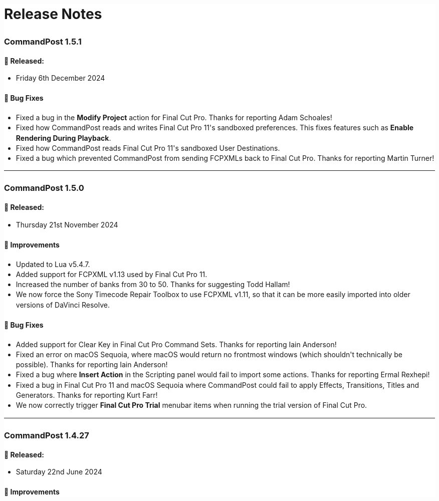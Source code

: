 # Release Notes

### CommandPost 1.5.1

**🎉 Released:**
- Friday 6th December 2024

#### 🐞 Bug Fixes

- Fixed a bug in the **Modify Project** action for Final Cut Pro. Thanks for reporting Adam Schoales!
- Fixed how CommandPost reads and writes Final Cut Pro 11's sandboxed preferences. This fixes features such as **Enable Rendering During Playback**.
- Fixed how CommandPost reads Final Cut Pro 11's sandboxed User Destinations.
- Fixed a bug which prevented CommandPost from sending FCPXMLs back to Final Cut Pro. Thanks for reporting Martin Turner!

---

### CommandPost 1.5.0

**🎉 Released:**
- Thursday 21st November 2024

#### 🔨 Improvements

- Updated to Lua v5.4.7.
- Added support for FCPXML v1.13 used by Final Cut Pro 11.
- Increased the number of banks from 30 to 50. Thanks for suggesting Todd Hallam!
- We now force the Sony Timecode Repair Toolbox to use FCPXML v1.11, so that it can be more easily imported into older versions of DaVinci Resolve.

#### 🐞 Bug Fixes

- Added support for Clear Key in Final Cut Pro Command Sets. Thanks for reporting Iain Anderson!
- Fixed an error on macOS Sequoia, where macOS would return no frontmost windows (which shouldn't technically be possible). Thanks for reporting Iain Anderson!
- Fixed a bug where **Insert Action** in the Scripting panel would fail to import some actions. Thanks for reporting Ermal Rexhepi!
- Fixed a bug in Final Cut Pro 11 and macOS Sequoia where CommandPost could fail to apply Effects, Transitions, Titles and Generators. Thanks for reporting Kurt Farr!
- We now correctly trigger **Final Cut Pro Trial** menubar items when running the trial version of Final Cut Pro.

---

### CommandPost 1.4.27

**🎉 Released:**
- Saturday 22nd June 2024

#### 🔨 Improvements
